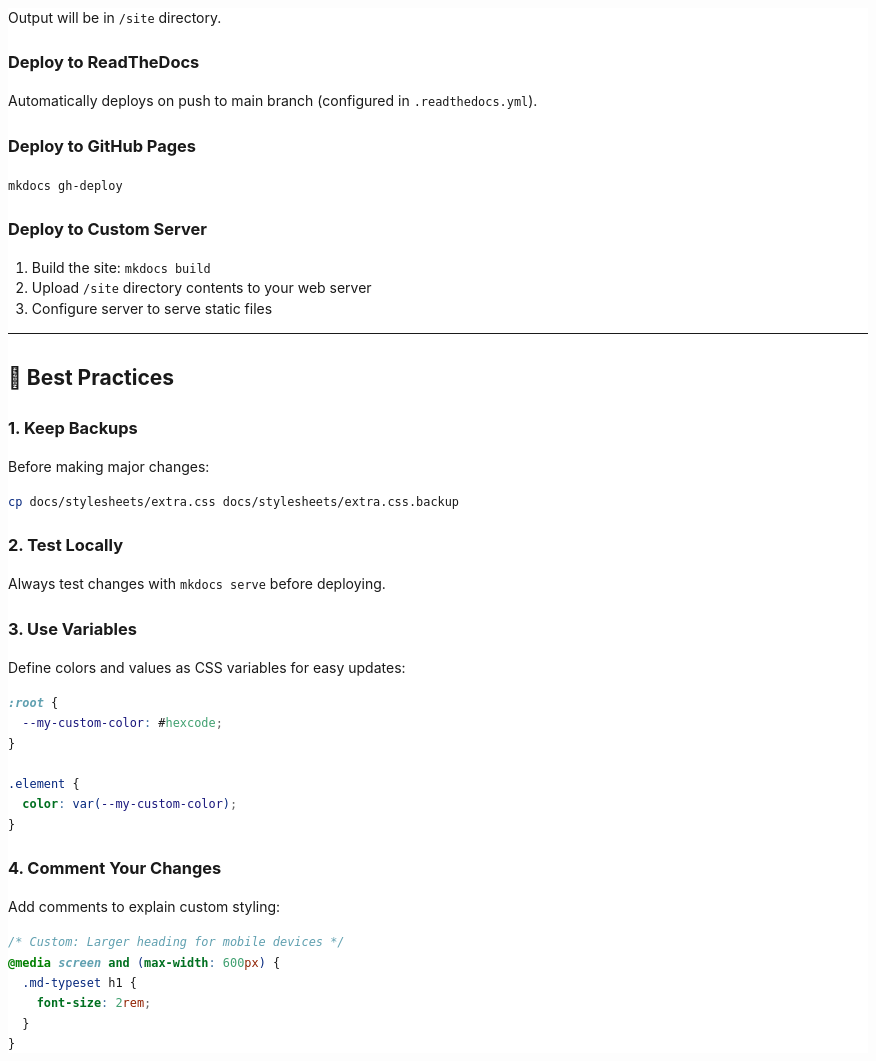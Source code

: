 Output will be in `/site` directory.

### Deploy to ReadTheDocs

Automatically deploys on push to main branch (configured in `.readthedocs.yml`).

### Deploy to GitHub Pages

```bash
mkdocs gh-deploy
```

### Deploy to Custom Server

1. Build the site: `mkdocs build`
2. Upload `/site` directory contents to your web server
3. Configure server to serve static files

---

## 🎯 Best Practices

### 1. **Keep Backups**
Before making major changes:
```bash
cp docs/stylesheets/extra.css docs/stylesheets/extra.css.backup
```

### 2. **Test Locally**
Always test changes with `mkdocs serve` before deploying.

### 3. **Use Variables**
Define colors and values as CSS variables for easy updates:
```css
:root {
  --my-custom-color: #hexcode;
}

.element {
  color: var(--my-custom-color);
}
```

### 4. **Comment Your Changes**
Add comments to explain custom styling:
```css
/* Custom: Larger heading for mobile devices */
@media screen and (max-width: 600px) {
  .md-typeset h1 {
    font-size: 2rem;
  }
}
```

